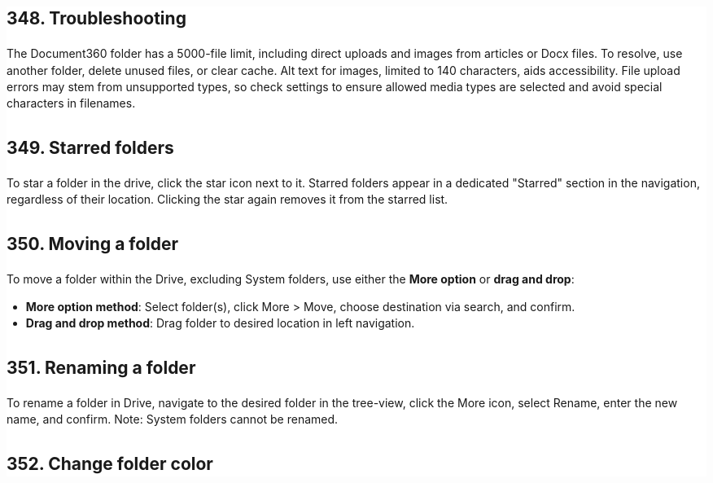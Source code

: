 ## 348. Troubleshooting

The Document360 folder has a 5000-file limit, including direct uploads and images from articles or Docx files. To resolve, use another folder, delete unused files, or clear cache. Alt text for images, limited to 140 characters, aids accessibility. File upload errors may stem from unsupported types, so check settings to ensure allowed media types are selected and avoid special characters in filenames.

## 349. Starred folders

To star a folder in the drive, click the star icon next to it. Starred folders appear in a dedicated "Starred" section in the navigation, regardless of their location. Clicking the star again removes it from the starred list.

## 350. Moving a folder

To move a folder within the Drive, excluding System folders, use either the **More option** or **drag and drop**:

- **More option method**: Select folder(s), click More > Move, choose destination via search, and confirm.
- **Drag and drop method**: Drag folder to desired location in left navigation.

## 351. Renaming a folder

To rename a folder in Drive, navigate to the desired folder in the tree-view, click the More icon, select Rename, enter the new name, and confirm. Note: System folders cannot be renamed.

## 352. Change folder color

